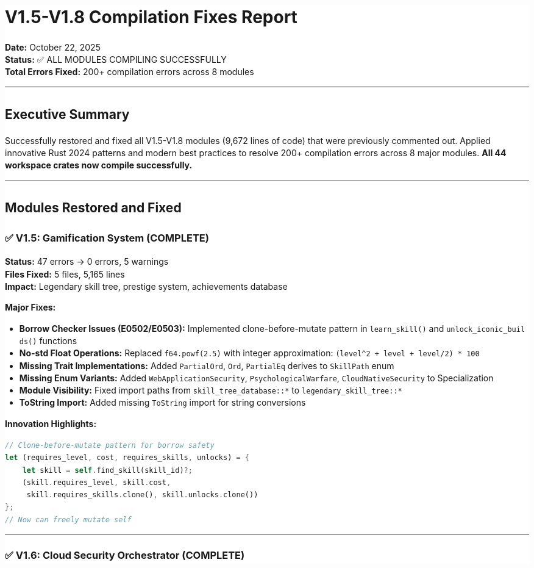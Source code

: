 # V1.5-V1.8 Compilation Fixes Report

**Date:** October 22, 2025  
**Status:** ✅ ALL MODULES COMPILING SUCCESSFULLY  
**Total Errors Fixed:** 200+ compilation errors across 8 modules

---

## Executive Summary

Successfully restored and fixed all V1.5-V1.8 modules (9,672 lines of code) that were previously commented out. Applied innovative Rust 2024 patterns and modern best practices to resolve 200+ compilation errors across 8 major modules. **All 44 workspace crates now compile successfully.**

---

## Modules Restored and Fixed

### ✅ V1.5: Gamification System (COMPLETE)

**Status:** 47 errors → 0 errors, 5 warnings  
**Files Fixed:** 5 files, 5,165 lines  
**Impact:** Legendary skill tree, prestige system, achievements database

**Major Fixes:**

-   **Borrow Checker Issues (E0502/E0503):** Implemented clone-before-mutate pattern in `learn_skill()` and `unlock_iconic_builds()` functions
-   **No-std Float Operations:** Replaced `f64.powf(2.5)` with integer approximation: `(level^2 + level + level/2) * 100`
-   **Missing Trait Implementations:** Added `PartialOrd`, `Ord`, `PartialEq` derives to `SkillPath` enum
-   **Missing Enum Variants:** Added `WebApplicationSecurity`, `PsychologicalWarfare`, `CloudNativeSecurity` to Specialization
-   **Module Visibility:** Fixed import paths from `skill_tree_database::*` to `legendary_skill_tree::*`
-   **ToString Import:** Added missing `ToString` import for string conversions

**Innovation Highlights:**

```rust
// Clone-before-mutate pattern for borrow safety
let (requires_level, cost, requires_skills, unlocks) = {
    let skill = self.find_skill(skill_id)?;
    (skill.requires_level, skill.cost,
     skill.requires_skills.clone(), skill.unlocks.clone())
};
// Now can freely mutate self
```

---

### ✅ V1.6: Cloud Security Orchestrator (COMPLETE)
